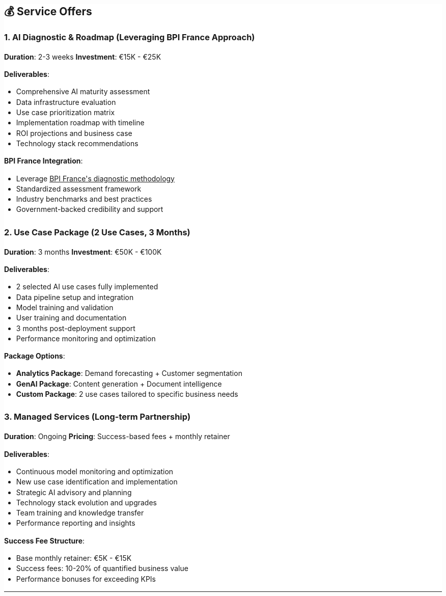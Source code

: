 
## 💰 Service Offers

### 1. **AI Diagnostic & Roadmap** (Leveraging BPI France Approach)
**Duration**: 2-3 weeks
**Investment**: €15K - €25K

**Deliverables**:
- Comprehensive AI maturity assessment
- Data infrastructure evaluation
- Use case prioritization matrix
- Implementation roadmap with timeline
- ROI projections and business case
- Technology stack recommendations

**BPI France Integration**:
- Leverage [BPI France's diagnostic methodology](https://diag.bpifrance.fr/diag-data-ia)
- Standardized assessment framework
- Industry benchmarks and best practices
- Government-backed credibility and support

### 2. **Use Case Package** (2 Use Cases, 3 Months)
**Duration**: 3 months
**Investment**: €50K - €100K

**Deliverables**:
- 2 selected AI use cases fully implemented
- Data pipeline setup and integration
- Model training and validation
- User training and documentation
- 3 months post-deployment support
- Performance monitoring and optimization

**Package Options**:
- **Analytics Package**: Demand forecasting + Customer segmentation
- **GenAI Package**: Content generation + Document intelligence
- **Custom Package**: 2 use cases tailored to specific business needs

### 3. **Managed Services** (Long-term Partnership)
**Duration**: Ongoing
**Pricing**: Success-based fees + monthly retainer

**Deliverables**:
- Continuous model monitoring and optimization
- New use case identification and implementation
- Strategic AI advisory and planning
- Technology stack evolution and upgrades
- Team training and knowledge transfer
- Performance reporting and insights

**Success Fee Structure**:
- Base monthly retainer: €5K - €15K
- Success fees: 10-20% of quantified business value
- Performance bonuses for exceeding KPIs

---
